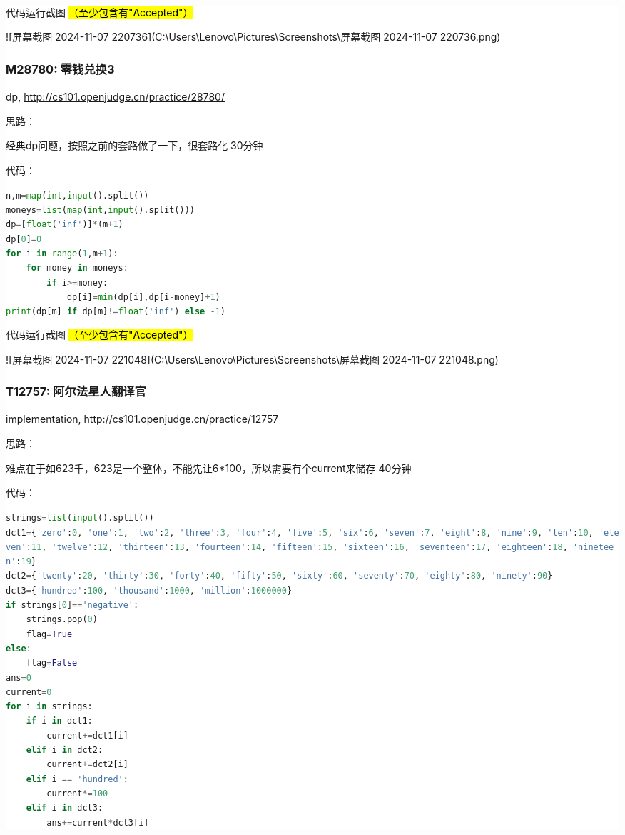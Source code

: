 

代码运行截图 <mark>（至少包含有"Accepted"）</mark>

![屏幕截图 2024-11-07 220736](C:\Users\Lenovo\Pictures\Screenshots\屏幕截图 2024-11-07 220736.png)



### M28780: 零钱兑换3

dp, http://cs101.openjudge.cn/practice/28780/

思路：

经典dp问题，按照之前的套路做了一下，很套路化    30分钟

代码：

```python
n,m=map(int,input().split())
moneys=list(map(int,input().split()))
dp=[float('inf')]*(m+1)
dp[0]=0
for i in range(1,m+1):
    for money in moneys:
        if i>=money:
            dp[i]=min(dp[i],dp[i-money]+1)
print(dp[m] if dp[m]!=float('inf') else -1)
```



代码运行截图 <mark>（至少包含有"Accepted"）</mark>

![屏幕截图 2024-11-07 221048](C:\Users\Lenovo\Pictures\Screenshots\屏幕截图 2024-11-07 221048.png)



### T12757: 阿尔法星人翻译官

implementation, http://cs101.openjudge.cn/practice/12757

思路：

难点在于如623千，623是一个整体，不能先让6*100，所以需要有个current来储存        40分钟

代码：

```python
strings=list(input().split())
dct1={'zero':0, 'one':1, 'two':2, 'three':3, 'four':4, 'five':5, 'six':6, 'seven':7, 'eight':8, 'nine':9, 'ten':10, 'eleven':11, 'twelve':12, 'thirteen':13, 'fourteen':14, 'fifteen':15, 'sixteen':16, 'seventeen':17, 'eighteen':18, 'nineteen':19}
dct2={'twenty':20, 'thirty':30, 'forty':40, 'fifty':50, 'sixty':60, 'seventy':70, 'eighty':80, 'ninety':90}
dct3={'hundred':100, 'thousand':1000, 'million':1000000}
if strings[0]=='negative':
    strings.pop(0)
    flag=True
else:
    flag=False
ans=0
current=0
for i in strings:
    if i in dct1:
        current+=dct1[i]
    elif i in dct2:
        current+=dct2[i]
    elif i == 'hundred':
        current*=100
    elif i in dct3:
        ans+=current*dct3[i]
```